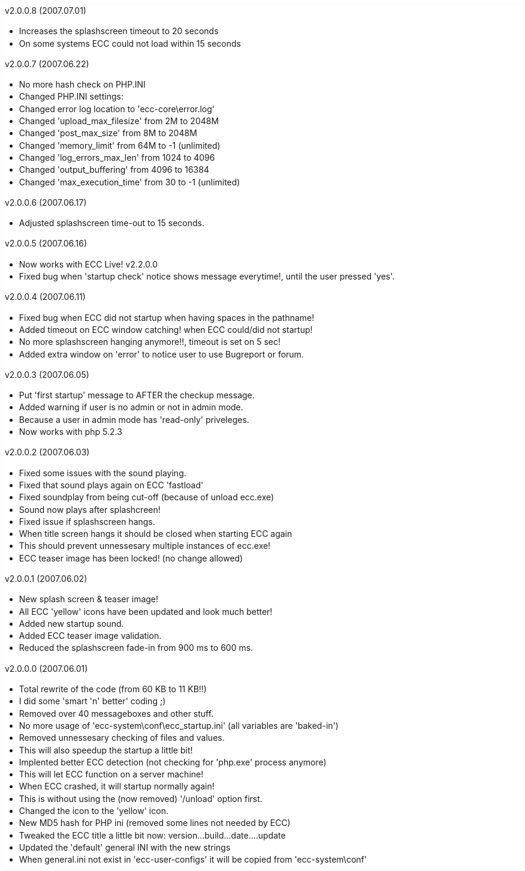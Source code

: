 v2.0.0.8 (2007.07.01)
- Increases the splashscreen timeout to 20 seconds
- On some systems ECC could not load within 15 seconds

v2.0.0.7 (2007.06.22)
- No more hash check on PHP.INI
- Changed PHP.INI settings:
- Changed error log location to 'ecc-core\error.log'
- Changed 'upload_max_filesize' from 2M to 2048M
- Changed 'post_max_size' from 8M to 2048M
- Changed 'memory_limit' from 64M to -1 (unlimited)
- Changed 'log_errors_max_len' from 1024 to 4096
- Changed 'output_buffering' from 4096 to 16384
- Changed 'max_execution_time' from 30 to -1 (unlimited)

v2.0.0.6 (2007.06.17)
- Adjusted splashscreen time-out to 15 seconds.

v2.0.0.5 (2007.06.16) 
- Now works with ECC Live! v2.2.0.0
- Fixed bug when 'startup check' notice shows message everytime!, until the user pressed 'yes'.

v2.0.0.4 (2007.06.11)
- Fixed bug when ECC did not startup when having spaces in the pathname! 
- Added timeout on ECC window catching! when ECC could/did not startup! 
- No more splashscreen hanging anymore!!, timeout is set on 5 sec! 
- Added extra window on 'error' to notice user to use Bugreport or forum.

v2.0.0.3 (2007.06.05)
- Put 'first startup' message to AFTER the checkup message.
- Added warning if user is no admin or not in admin mode.
- Because a user in admin mode has 'read-only' priveleges.
- Now works with php 5.2.3

v2.0.0.2 (2007.06.03)
- Fixed some issues with the sound playing.
- Fixed that sound plays again on ECC 'fastload'
- Fixed soundplay from being cut-off (because of unload ecc.exe)
- Sound now plays after splashcreen!
- Fixed issue if splashscreen hangs.
- When title screen hangs it should be closed when starting ECC again
- This should prevent unnessesary multiple instances of ecc.exe!
- ECC teaser image has been locked! (no change allowed)

v2.0.0.1 (2007.06.02)
- New splash screen & teaser image!
- All ECC 'yellow' icons have been updated and look much better!
- Added new startup sound.
- Added ECC teaser image validation.
- Reduced the splashscreen fade-in from 900 ms to 600 ms.

v2.0.0.0 (2007.06.01)
- Total rewrite of the code (from 60 KB to 11 KB!!) 
- I did some 'smart 'n' better' coding ;) 
- Removed over 40 messageboxes and other stuff. 
- No more usage of 'ecc-system\conf\ecc_startup.ini' (all variables are 'baked-in') 
- Removed unnessesary checking of files and values. 
- This will also speedup the startup a little bit! 
- Implented better ECC detection (not checking for 'php.exe' process anymore)
- This will let ECC function on a server machine!
- When ECC crashed, it will startup normally again!
- This is without using the (now removed) '/unload' option first.
- Changed the icon to the 'yellow' icon.
- New MD5 hash for PHP ini (removed some lines not needed by ECC)
- Tweaked the ECC title a little bit now: version...build...date....update 
- Updated the 'default' general INI with the new strings 
- When general.ini not exist in 'ecc-user-configs' it will be copied from 'ecc-system\conf' 